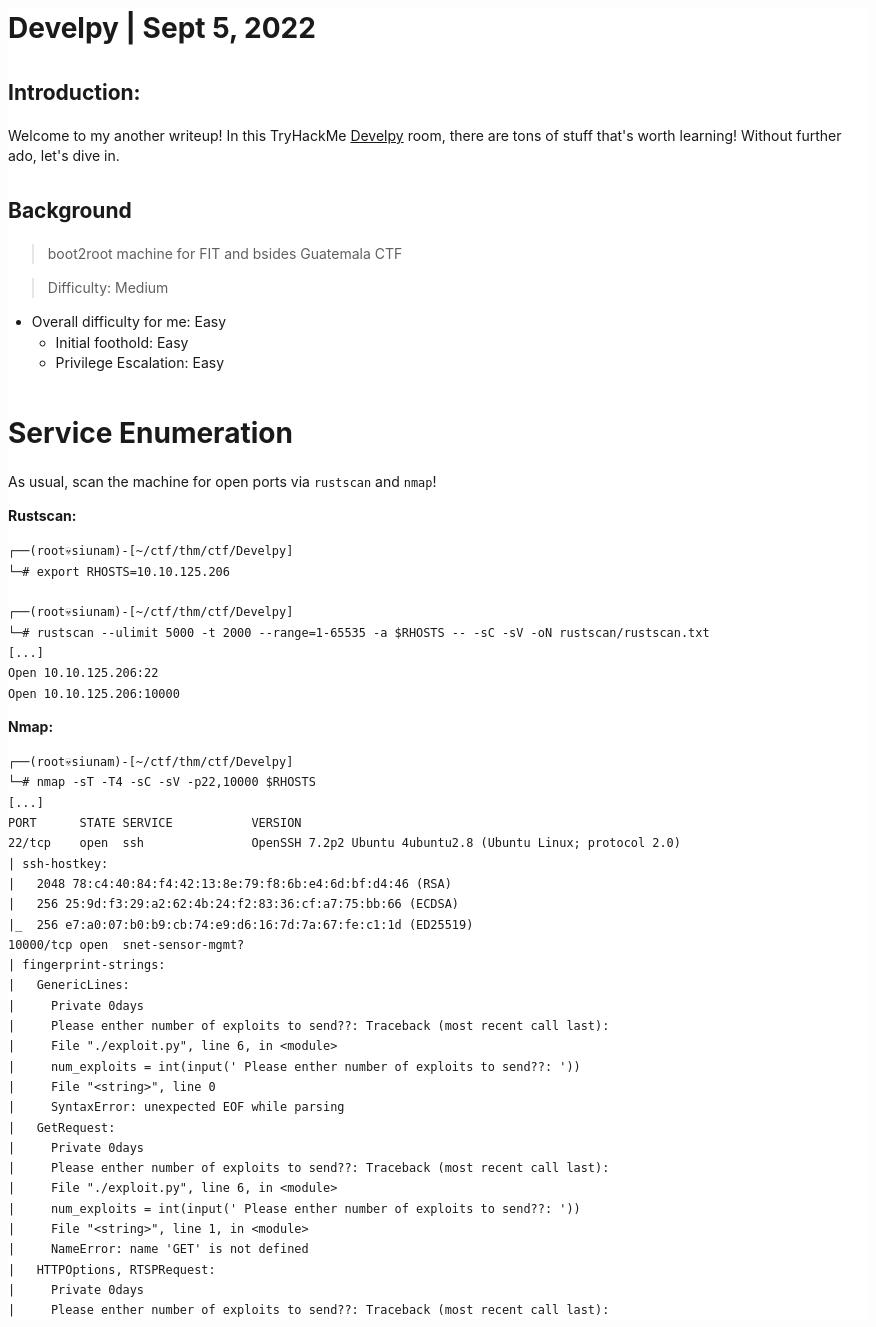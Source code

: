 # Develpy | Sept 5, 2022

## Introduction:

Welcome to my another writeup! In this TryHackMe [Develpy](https://tryhackme.com/room/bsidesgtdevelpy) room, there are tons of stuff that's worth learning! Without further ado, let's dive in.

## Background

> boot2root machine for FIT and bsides Guatemala CTF

> Difficulty: Medium

- Overall difficulty for me: Easy
    - Initial foothold: Easy
    - Privilege Escalation: Easy

# Service Enumeration

As usual, scan the machine for open ports via `rustscan` and `nmap`!

**Rustscan:**
```
┌──(root💀siunam)-[~/ctf/thm/ctf/Develpy]
└─# export RHOSTS=10.10.125.206
                                                                                                                         
┌──(root💀siunam)-[~/ctf/thm/ctf/Develpy]
└─# rustscan --ulimit 5000 -t 2000 --range=1-65535 -a $RHOSTS -- -sC -sV -oN rustscan/rustscan.txt 
[...]
Open 10.10.125.206:22
Open 10.10.125.206:10000
```

**Nmap:**
```
┌──(root💀siunam)-[~/ctf/thm/ctf/Develpy]
└─# nmap -sT -T4 -sC -sV -p22,10000 $RHOSTS
[...]
PORT      STATE SERVICE           VERSION
22/tcp    open  ssh               OpenSSH 7.2p2 Ubuntu 4ubuntu2.8 (Ubuntu Linux; protocol 2.0)
| ssh-hostkey: 
|   2048 78:c4:40:84:f4:42:13:8e:79:f8:6b:e4:6d:bf:d4:46 (RSA)
|   256 25:9d:f3:29:a2:62:4b:24:f2:83:36:cf:a7:75:bb:66 (ECDSA)
|_  256 e7:a0:07:b0:b9:cb:74:e9:d6:16:7d:7a:67:fe:c1:1d (ED25519)
10000/tcp open  snet-sensor-mgmt?
| fingerprint-strings: 
|   GenericLines: 
|     Private 0days
|     Please enther number of exploits to send??: Traceback (most recent call last):
|     File "./exploit.py", line 6, in <module>
|     num_exploits = int(input(' Please enther number of exploits to send??: '))
|     File "<string>", line 0
|     SyntaxError: unexpected EOF while parsing
|   GetRequest: 
|     Private 0days
|     Please enther number of exploits to send??: Traceback (most recent call last):
|     File "./exploit.py", line 6, in <module>
|     num_exploits = int(input(' Please enther number of exploits to send??: '))
|     File "<string>", line 1, in <module>
|     NameError: name 'GET' is not defined
|   HTTPOptions, RTSPRequest: 
|     Private 0days
|     Please enther number of exploits to send??: Traceback (most recent call last):
```